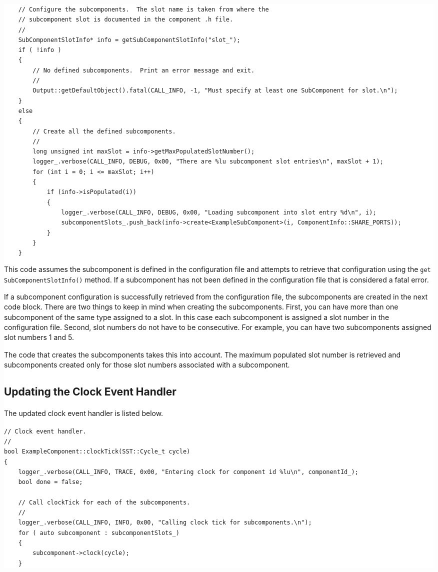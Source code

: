```
    // Configure the subcomponents.  The slot name is taken from where the
    // subcomponent slot is documented in the component .h file.
    //
    SubComponentSlotInfo* info = getSubComponentSlotInfo("slot_");
    if ( !info )
    {
        // No defined subcomponents.  Print an error message and exit.
        //
        Output::getDefaultObject().fatal(CALL_INFO, -1, "Must specify at least one SubComponent for slot.\n");
    }
    else
    {
        // Create all the defined subcomponents.
        //
        long unsigned int maxSlot = info->getMaxPopulatedSlotNumber();
        logger_.verbose(CALL_INFO, DEBUG, 0x00, "There are %lu subcomponent slot entries\n", maxSlot + 1);
        for (int i = 0; i <= maxSlot; i++)
        {
            if (info->isPopulated(i))
            {
                logger_.verbose(CALL_INFO, DEBUG, 0x00, "Loading subcomponent into slot entry %d\n", i);        
                subcomponentSlots_.push_back(info->create<ExampleSubComponent>(i, ComponentInfo::SHARE_PORTS));
            }
        }
    }
```

This code assumes the subcomponent is defined in the configuration file and attempts to retrieve that configuration using the `getSubComponentSlotInfo()` method.  If a subcomponent has not been defined in the configuration file that is considered a fatal error.

If a subcomponent configuration is successfully retrieved from the configuration file, the subcomponents are created in the next code block.  There are two things to keep in mind when creating the subcomponents.  First, you can have more than one subcomponent of the same type assigned to a slot.  In this case each subcomponent is assigned a slot number in the configuration file.  Second, slot numbers do not have to be consecutive.  For example, you can have two subcomponents assigned slot numbers 1 and 5.

The code that creates the subcomponents takes this into account.  The maximum populated slot number is retrieved and subcomponents created only for those slot numbers associated with a subcomponent.

## Updating the Clock Event Handler

The updated clock event handler is listed below.

```
// Clock event handler.
//
bool ExampleComponent::clockTick(SST::Cycle_t cycle)
{
    logger_.verbose(CALL_INFO, TRACE, 0x00, "Entering clock for component id %lu\n", componentId_);
    bool done = false;

    // Call clockTick for each of the subcomponents.
    //
    logger_.verbose(CALL_INFO, INFO, 0x00, "Calling clock tick for subcomponents.\n");
    for ( auto subcomponent : subcomponentSlots_)
    {
        subcomponent->clock(cycle);
    }

```